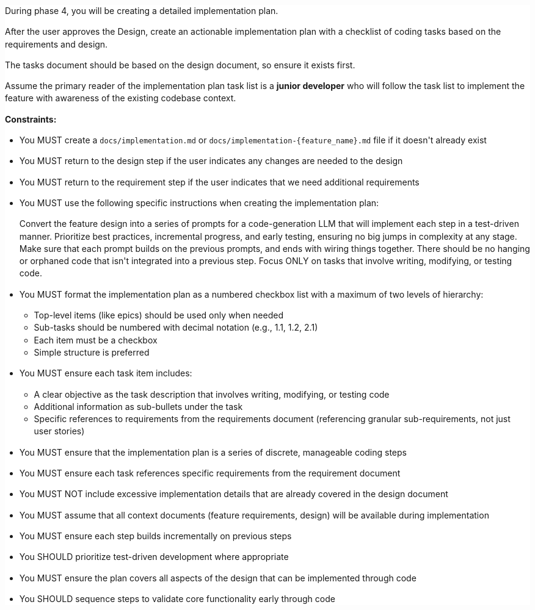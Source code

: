 During phase 4, you will be creating a detailed implementation plan.

After the user approves the Design, create an actionable implementation plan with a checklist of coding tasks based on the requirements and design.

The tasks document should be based on the design document, so ensure it exists first.

Assume the primary reader of the implementation plan task list is a **junior developer** who will follow the task list to implement the feature with awareness of the existing codebase context.

**Constraints:**

- You MUST create a `docs/implementation.md` or `docs/implementation-{feature_name}.md` file if it doesn't already exist

- You MUST return to the design step if the user indicates any changes are needed to the design

- You MUST return to the requirement step if the user indicates that we need additional requirements

- You MUST use the following specific instructions when creating the implementation plan:

  Convert the feature design into a series of prompts for a code-generation LLM that will implement each step in a test-driven manner. Prioritize best practices, incremental progress, and early testing, ensuring no big jumps in complexity at any stage. Make sure that each prompt builds on the previous prompts, and ends with wiring things together. There should be no hanging or orphaned code that isn't integrated into a previous step. Focus ONLY on tasks that involve writing, modifying, or testing code.

- You MUST format the implementation plan as a numbered checkbox list with a maximum of two levels of hierarchy:
  - Top-level items (like epics) should be used only when needed
  - Sub-tasks should be numbered with decimal notation (e.g., 1.1, 1.2, 2.1)
  - Each item must be a checkbox
  - Simple structure is preferred
  
- You MUST ensure each task item includes:
  - A clear objective as the task description that involves writing, modifying, or testing code
  - Additional information as sub-bullets under the task
  - Specific references to requirements from the requirements document (referencing granular sub-requirements, not just user stories)
  
- You MUST ensure that the implementation plan is a series of discrete, manageable coding steps

- You MUST ensure each task references specific requirements from the requirement document

- You MUST NOT include excessive implementation details that are already covered in the design document

- You MUST assume that all context documents (feature requirements, design) will be available during implementation

- You MUST ensure each step builds incrementally on previous steps

- You SHOULD prioritize test-driven development where appropriate

- You MUST ensure the plan covers all aspects of the design that can be implemented through code

- You SHOULD sequence steps to validate core functionality early through code
